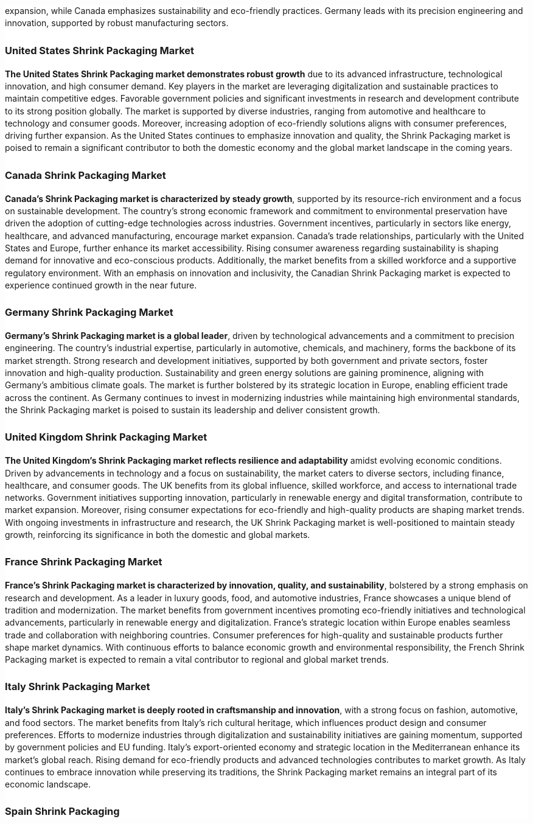 expansion, while Canada emphasizes sustainability and eco-friendly practices. Germany leads with its precision engineering and innovation, supported by robust manufacturing sectors.</span></em></p></blockquote><h3><strong>United States Shrink Packaging Market</strong></h3><p><strong>The United States Shrink Packaging market demonstrates robust growth</strong> due to its advanced infrastructure, technological innovation, and high consumer demand. Key players in the market are leveraging digitalization and sustainable practices to maintain competitive edges. Favorable government policies and significant investments in research and development contribute to its strong position globally. The market is supported by diverse industries, ranging from automotive and healthcare to technology and consumer goods. Moreover, increasing adoption of eco-friendly solutions aligns with consumer preferences, driving further expansion. As the United States continues to emphasize innovation and quality, the Shrink Packaging market is poised to remain a significant contributor to both the domestic economy and the global market landscape in the coming years.</p><h3><strong>Canada Shrink Packaging Market</strong></h3><p><strong>Canada&rsquo;s Shrink Packaging market is characterized by steady growth</strong>, supported by its resource-rich environment and a focus on sustainable development. The country&rsquo;s strong economic framework and commitment to environmental preservation have driven the adoption of cutting-edge technologies across industries. Government incentives, particularly in sectors like energy, healthcare, and advanced manufacturing, encourage market expansion. Canada&rsquo;s trade relationships, particularly with the United States and Europe, further enhance its market accessibility. Rising consumer awareness regarding sustainability is shaping demand for innovative and eco-conscious products. Additionally, the market benefits from a skilled workforce and a supportive regulatory environment. With an emphasis on innovation and inclusivity, the Canadian Shrink Packaging market is expected to experience continued growth in the near future.</p><h3><strong>Germany Shrink Packaging Market</strong></h3><p><strong>Germany&rsquo;s Shrink Packaging market is a global leader</strong>, driven by technological advancements and a commitment to precision engineering. The country&rsquo;s industrial expertise, particularly in automotive, chemicals, and machinery, forms the backbone of its market strength. Strong research and development initiatives, supported by both government and private sectors, foster innovation and high-quality production. Sustainability and green energy solutions are gaining prominence, aligning with Germany&rsquo;s ambitious climate goals. The market is further bolstered by its strategic location in Europe, enabling efficient trade across the continent. As Germany continues to invest in modernizing industries while maintaining high environmental standards, the Shrink Packaging market is poised to sustain its leadership and deliver consistent growth.</p><h3><strong>United Kingdom Shrink Packaging Market</strong></h3><p><strong>The United Kingdom&rsquo;s Shrink Packaging market reflects resilience and adaptability</strong> amidst evolving economic conditions. Driven by advancements in technology and a focus on sustainability, the market caters to diverse sectors, including finance, healthcare, and consumer goods. The UK benefits from its global influence, skilled workforce, and access to international trade networks. Government initiatives supporting innovation, particularly in renewable energy and digital transformation, contribute to market expansion. Moreover, rising consumer expectations for eco-friendly and high-quality products are shaping market trends. With ongoing investments in infrastructure and research, the UK Shrink Packaging market is well-positioned to maintain steady growth, reinforcing its significance in both the domestic and global markets.</p><h3><strong>France Shrink Packaging Market</strong></h3><p><strong>France&rsquo;s Shrink Packaging market is characterized by innovation, quality, and sustainability</strong>, bolstered by a strong emphasis on research and development. As a leader in luxury goods, food, and automotive industries, France showcases a unique blend of tradition and modernization. The market benefits from government incentives promoting eco-friendly initiatives and technological advancements, particularly in renewable energy and digitalization. France&rsquo;s strategic location within Europe enables seamless trade and collaboration with neighboring countries. Consumer preferences for high-quality and sustainable products further shape market dynamics. With continuous efforts to balance economic growth and environmental responsibility, the French Shrink Packaging market is expected to remain a vital contributor to regional and global market trends.</p><h3><strong>Italy Shrink Packaging Market</strong></h3><p><strong>Italy&rsquo;s Shrink Packaging market is deeply rooted in craftsmanship and innovation</strong>, with a strong focus on fashion, automotive, and food sectors. The market benefits from Italy&rsquo;s rich cultural heritage, which influences product design and consumer preferences. Efforts to modernize industries through digitalization and sustainability initiatives are gaining momentum, supported by government policies and EU funding. Italy&rsquo;s export-oriented economy and strategic location in the Mediterranean enhance its market&rsquo;s global reach. Rising demand for eco-friendly products and advanced technologies contributes to market growth. As Italy continues to embrace innovation while preserving its traditions, the Shrink Packaging market remains an integral part of its economic landscape.</p><h3><strong>Spain Shrink Packaging